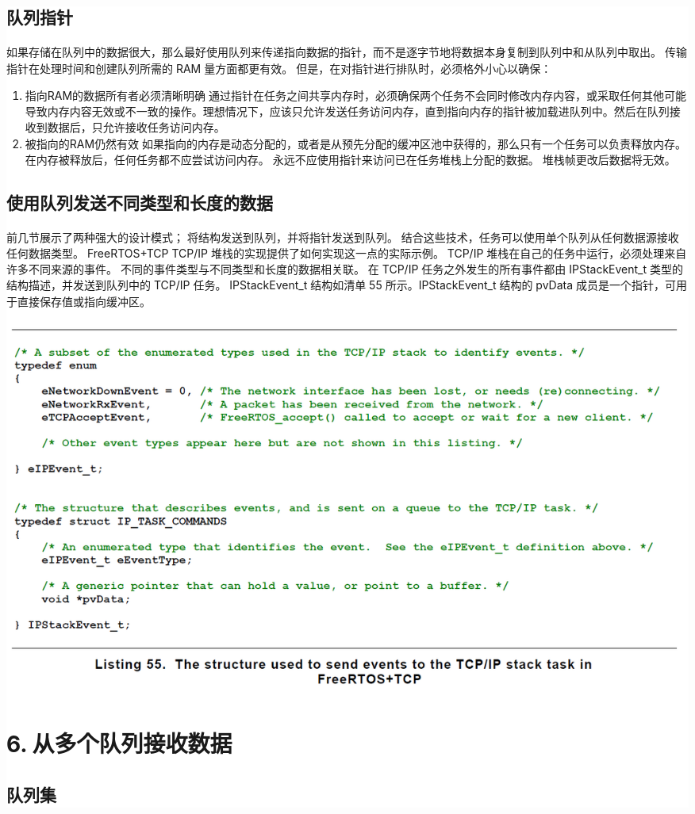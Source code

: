 ## 队列指针

如果存储在队列中的数据很大，那么最好使用队列来传递指向数据的指针，而不是逐字节地将数据本身复制到队列中和从队列中取出。 传输指针在处理时间和创建队列所需的 RAM 量方面都更有效。 但是，在对指针进行排队时，必须格外小心以确保：

1. 指向RAM的数据所有者必须清晰明确
通过指针在任务之间共享内存时，必须确保两个任务不会同时修改内存内容，或采取任何其他可能导致内存内容无效或不一致的操作。理想情况下，应该只允许发送任务访问内存，直到指向内存的指针被加载进队列中。然后在队列接收到数据后，只允许接收任务访问内存。
2. 被指向的RAM仍然有效
如果指向的内存是动态分配的，或者是从预先分配的缓冲区池中获得的，那么只有一个任务可以负责释放内存。 在内存被释放后，任何任务都不应尝试访问内存。
永远不应使用指针来访问已在任务堆栈上分配的数据。 堆栈帧更改后数据将无效。

## 使用队列发送不同类型和长度的数据

前几节展示了两种强大的设计模式； 将结构发送到队列，并将指针发送到队列。 结合这些技术，任务可以使用单个队列从任何数据源接收任何数据类型。 FreeRTOS+TCP TCP/IP 堆栈的实现提供了如何实现这一点的实际示例。
TCP/IP 堆栈在自己的任务中运行，必须处理来自许多不同来源的事件。 不同的事件类型与不同类型和长度的数据相关联。 在 TCP/IP 任务之外发生的所有事件都由 IPStackEvent_t 类型的结构描述，并发送到队列中的 TCP/IP 任务。 IPStackEvent_t 结构如清单 55 所示。IPStackEvent_t 结构的 pvData 成员是一个指针，可用于直接保存值或指向缓冲区。

![Untitled](%E5%9B%9B%E3%80%81Queue%20Ma%20e73e4/Untitled%202.png)

# 6. 从多个队列接收数据

## 队列集
